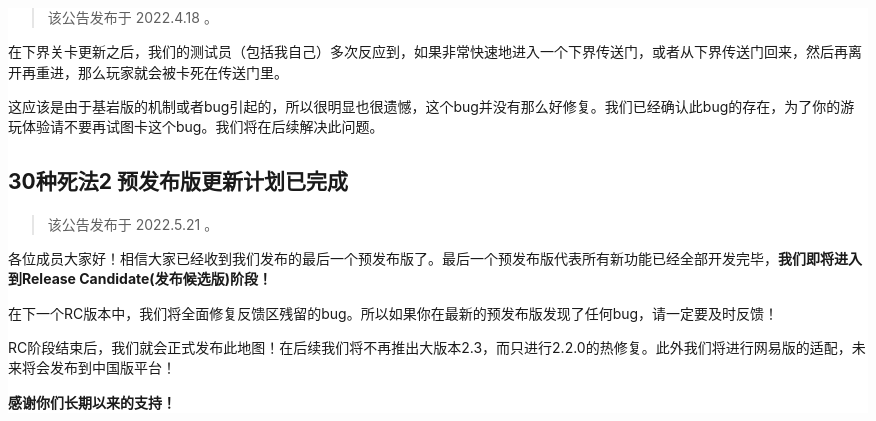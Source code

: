 > 该公告发布于 2022.4.18 。

在下界关卡更新之后，我们的测试员（包括我自己）多次反应到，如果非常快速地进入一个下界传送门，或者从下界传送门回来，然后再离开再重进，那么玩家就会被卡死在传送门里。

这应该是由于基岩版的机制或者bug引起的，所以很明显也很遗憾，这个bug并没有那么好修复。我们已经确认此bug的存在，为了你的游玩体验请不要再试图卡这个bug。我们将在后续解决此问题。


## 30种死法2 预发布版更新计划已完成

> 该公告发布于 2022.5.21 。

各位成员大家好！相信大家已经收到我们发布的最后一个预发布版了。最后一个预发布版代表所有新功能已经全部开发完毕，**我们即将进入到Release Candidate(发布候选版)阶段！**

在下一个RC版本中，我们将全面修复反馈区残留的bug。所以如果你在最新的预发布版发现了任何bug，请一定要及时反馈！

RC阶段结束后，我们就会正式发布此地图！在后续我们将不再推出大版本2.3，而只进行2.2.0的热修复。此外我们将进行网易版的适配，未来将会发布到中国版平台！

**感谢你们长期以来的支持！**